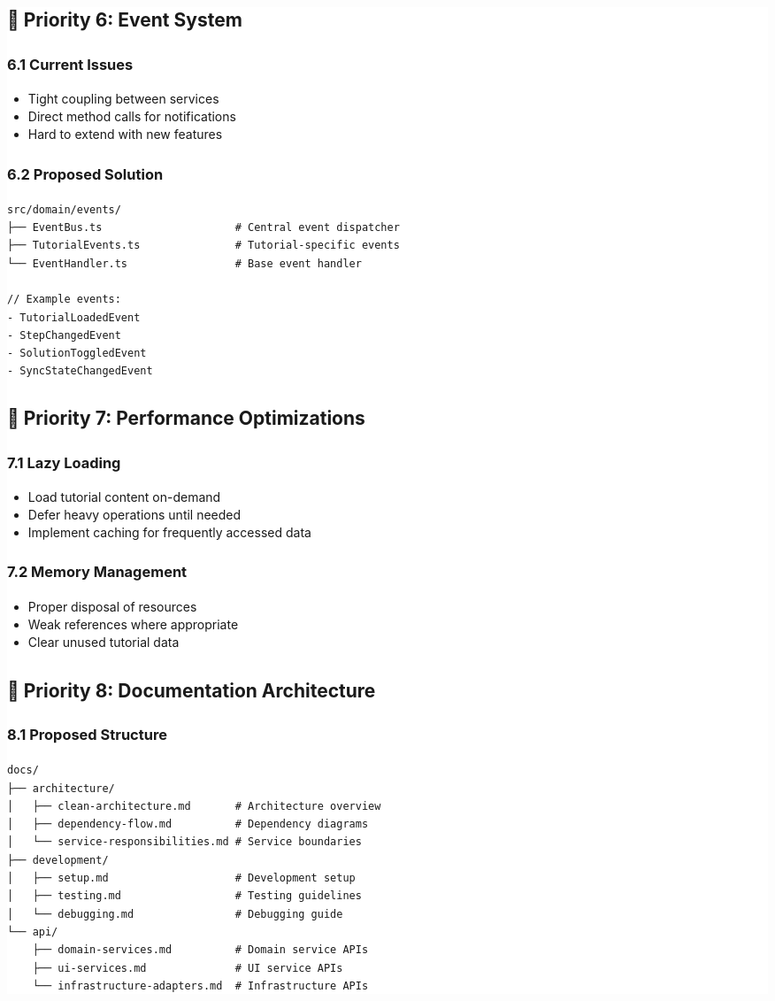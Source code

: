 ## 🎯 **Priority 6: Event System**

### **6.1 Current Issues**
- Tight coupling between services
- Direct method calls for notifications
- Hard to extend with new features

### **6.2 Proposed Solution**
```
src/domain/events/
├── EventBus.ts                     # Central event dispatcher
├── TutorialEvents.ts               # Tutorial-specific events
└── EventHandler.ts                 # Base event handler

// Example events:
- TutorialLoadedEvent
- StepChangedEvent
- SolutionToggledEvent
- SyncStateChangedEvent
```

## 🎯 **Priority 7: Performance Optimizations**

### **7.1 Lazy Loading**
- Load tutorial content on-demand
- Defer heavy operations until needed
- Implement caching for frequently accessed data

### **7.2 Memory Management**
- Proper disposal of resources
- Weak references where appropriate
- Clear unused tutorial data

## 🎯 **Priority 8: Documentation Architecture**

### **8.1 Proposed Structure**
```
docs/
├── architecture/
│   ├── clean-architecture.md       # Architecture overview
│   ├── dependency-flow.md          # Dependency diagrams
│   └── service-responsibilities.md # Service boundaries
├── development/
│   ├── setup.md                    # Development setup
│   ├── testing.md                  # Testing guidelines
│   └── debugging.md                # Debugging guide
└── api/
    ├── domain-services.md          # Domain service APIs
    ├── ui-services.md              # UI service APIs
    └── infrastructure-adapters.md  # Infrastructure APIs
```

